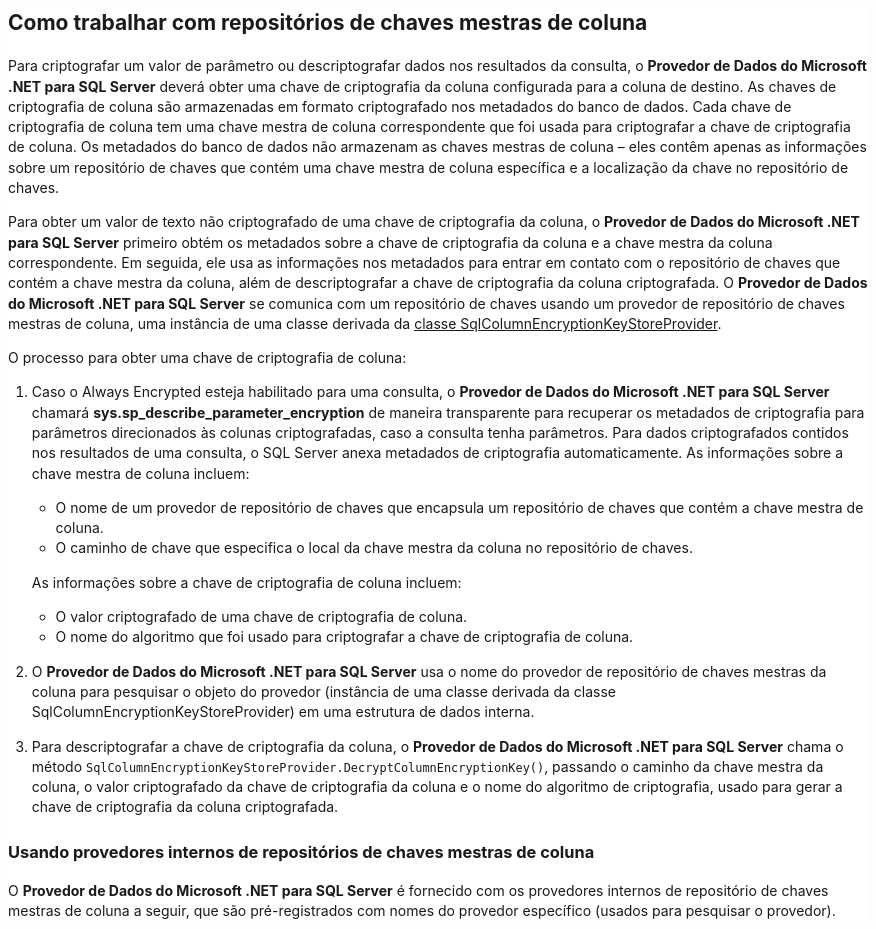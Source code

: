 ## <a name="working-with-column-master-key-stores"></a>Como trabalhar com repositórios de chaves mestras de coluna

Para criptografar um valor de parâmetro ou descriptografar dados nos resultados da consulta, o **Provedor de Dados do Microsoft .NET para SQL Server** deverá obter uma chave de criptografia da coluna configurada para a coluna de destino. As chaves de criptografia de coluna são armazenadas em formato criptografado nos metadados do banco de dados. Cada chave de criptografia de coluna tem uma chave mestra de coluna correspondente que foi usada para criptografar a chave de criptografia de coluna. Os metadados do banco de dados não armazenam as chaves mestras de coluna – eles contêm apenas as informações sobre um repositório de chaves que contém uma chave mestra de coluna específica e a localização da chave no repositório de chaves.

Para obter um valor de texto não criptografado de uma chave de criptografia da coluna, o **Provedor de Dados do Microsoft .NET para SQL Server** primeiro obtém os metadados sobre a chave de criptografia da coluna e a chave mestra da coluna correspondente. Em seguida, ele usa as informações nos metadados para entrar em contato com o repositório de chaves que contém a chave mestra da coluna, além de descriptografar a chave de criptografia da coluna criptografada. O **Provedor de Dados do Microsoft .NET para SQL Server** se comunica com um repositório de chaves usando um provedor de repositório de chaves mestras de coluna, uma instância de uma classe derivada da [classe SqlColumnEncryptionKeyStoreProvider](https://docs.microsoft.com/dotnet/api/microsoft.data.sqlclient.sqlcolumnencryptionkeystoreprovider).

O processo para obter uma chave de criptografia de coluna:

1. Caso o Always Encrypted esteja habilitado para uma consulta, o **Provedor de Dados do Microsoft .NET para SQL Server** chamará **sys.sp_describe_parameter_encryption** de maneira transparente para recuperar os metadados de criptografia para parâmetros direcionados às colunas criptografadas, caso a consulta tenha parâmetros. Para dados criptografados contidos nos resultados de uma consulta, o SQL Server anexa metadados de criptografia automaticamente. As informações sobre a chave mestra de coluna incluem:
    - O nome de um provedor de repositório de chaves que encapsula um repositório de chaves que contém a chave mestra de coluna.
    - O caminho de chave que especifica o local da chave mestra da coluna no repositório de chaves.

    As informações sobre a chave de criptografia de coluna incluem:

    - O valor criptografado de uma chave de criptografia de coluna.
    - O nome do algoritmo que foi usado para criptografar a chave de criptografia de coluna.
2. O **Provedor de Dados do Microsoft .NET para SQL Server** usa o nome do provedor de repositório de chaves mestras da coluna para pesquisar o objeto do provedor (instância de uma classe derivada da classe SqlColumnEncryptionKeyStoreProvider) em uma estrutura de dados interna.
3. Para descriptografar a chave de criptografia da coluna, o **Provedor de Dados do Microsoft .NET para SQL Server** chama o método `SqlColumnEncryptionKeyStoreProvider.DecryptColumnEncryptionKey()`, passando o caminho da chave mestra da coluna, o valor criptografado da chave de criptografia da coluna e o nome do algoritmo de criptografia, usado para gerar a chave de criptografia da coluna criptografada.

### <a name="using-built-in-column-master-key-store-providers"></a>Usando provedores internos de repositórios de chaves mestras de coluna

O **Provedor de Dados do Microsoft .NET para SQL Server** é fornecido com os provedores internos de repositório de chaves mestras de coluna a seguir, que são pré-registrados com nomes do provedor específico (usados para pesquisar o provedor).
